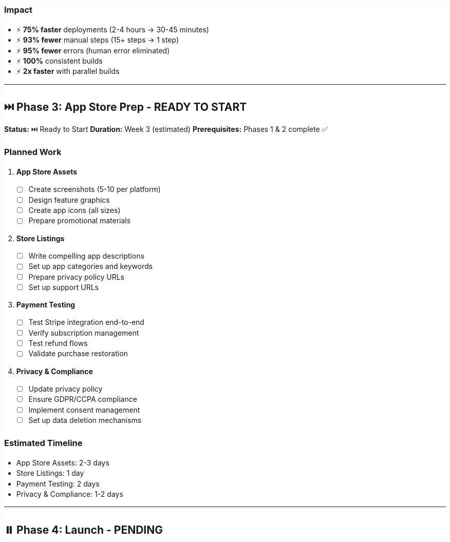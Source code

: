 ### Impact

- ⚡ **75% faster** deployments (2-4 hours → 30-45 minutes)
- ⚡ **93% fewer** manual steps (15+ steps → 1 step)
- ⚡ **95% fewer** errors (human error eliminated)
- ⚡ **100%** consistent builds
- ⚡ **2x faster** with parallel builds

---

## ⏭️ Phase 3: App Store Prep - READY TO START

**Status:** ⏭️ Ready to Start
**Duration:** Week 3 (estimated)
**Prerequisites:** Phases 1 & 2 complete ✅

### Planned Work

1. **App Store Assets**

   - [ ] Create screenshots (5-10 per platform)
   - [ ] Design feature graphics
   - [ ] Create app icons (all sizes)
   - [ ] Prepare promotional materials

2. **Store Listings**

   - [ ] Write compelling app descriptions
   - [ ] Set up app categories and keywords
   - [ ] Prepare privacy policy URLs
   - [ ] Set up support URLs

3. **Payment Testing**

   - [ ] Test Stripe integration end-to-end
   - [ ] Verify subscription management
   - [ ] Test refund flows
   - [ ] Validate purchase restoration

4. **Privacy & Compliance**
   - [ ] Update privacy policy
   - [ ] Ensure GDPR/CCPA compliance
   - [ ] Implement consent management
   - [ ] Set up data deletion mechanisms

### Estimated Timeline

- App Store Assets: 2-3 days
- Store Listings: 1 day
- Payment Testing: 2 days
- Privacy & Compliance: 1-2 days

---

## ⏸️ Phase 4: Launch - PENDING
